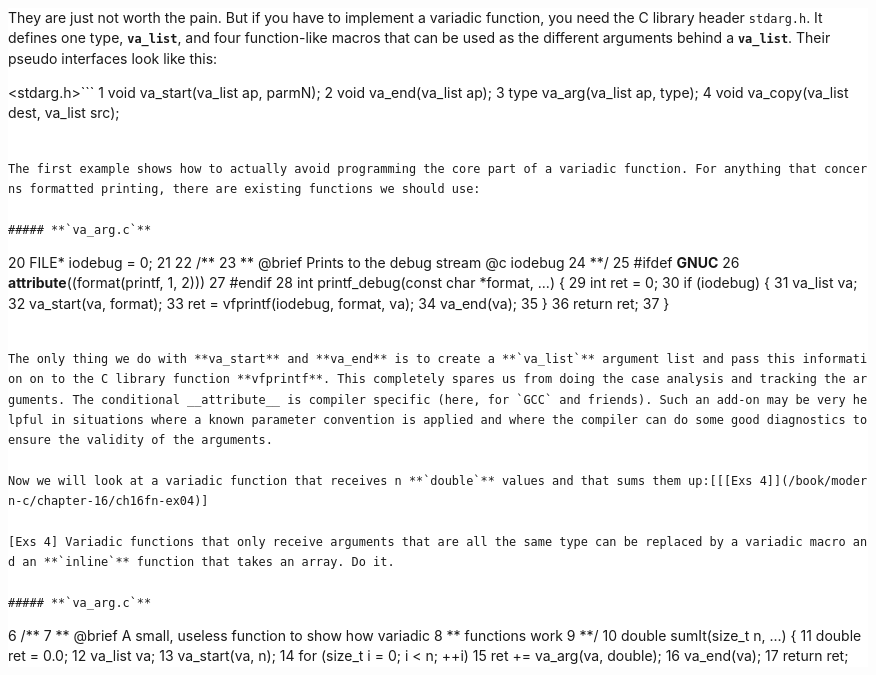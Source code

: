 They are just not worth the pain. But if you have to implement a variadic function, you need the C library header `stdarg.h`. It defines one type, **`va_list`**, and four function-like macros that can be used as the different arguments behind a **`va_list`**. Their pseudo interfaces look like this:

<stdarg.h>```
1   void va_start(va_list ap, parmN);
2   void va_end(va_list ap);
3   type va_arg(va_list ap, type);
4   void va_copy(va_list dest, va_list src);
```

The first example shows how to actually avoid programming the core part of a variadic function. For anything that concerns formatted printing, there are existing functions we should use:

##### **`va_arg.c`**

```
20   FILE* iodebug = 0;
21
22   /**
23    ** @brief Prints to the debug stream @c iodebug
24    **/
25   #ifdef __GNUC__
26   __attribute__((format(printf, 1, 2)))
27   #endif
28   int printf_debug(const char *format, ...) {
29     int ret = 0;
30     if (iodebug) {
31       va_list va;
32       va_start(va, format);
33       ret = vfprintf(iodebug, format, va);
34       va_end(va);
35     }
36     return ret;
37   }
```

The only thing we do with **va_start** and **va_end** is to create a **`va_list`** argument list and pass this information on to the C library function **vfprintf**. This completely spares us from doing the case analysis and tracking the arguments. The conditional __attribute__ is compiler specific (here, for `GCC` and friends). Such an add-on may be very helpful in situations where a known parameter convention is applied and where the compiler can do some good diagnostics to ensure the validity of the arguments.

Now we will look at a variadic function that receives n **`double`** values and that sums them up:[[[Exs 4]](/book/modern-c/chapter-16/ch16fn-ex04)]

[Exs 4] Variadic functions that only receive arguments that are all the same type can be replaced by a variadic macro and an **`inline`** function that takes an array. Do it. 

##### **`va_arg.c`**

```
6   /**
7    ** @brief A small, useless function to show how variadic
8    ** functions work
9    **/
10   double sumIt(size_t n, ...) {
11     double ret = 0.0;
12     va_list va;
13     va_start(va, n);
14     for (size_t i = 0; i < n; ++i)
15       ret += va_arg(va, double);
16     va_end(va);
17     return ret;